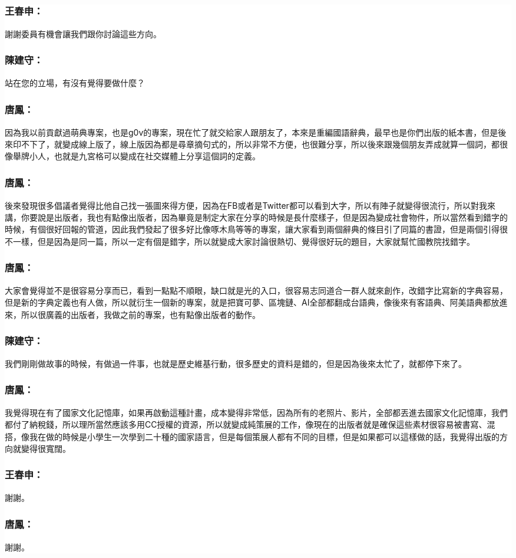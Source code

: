 ### 王春申：
謝謝委員有機會讓我們跟你討論這些方向。

### 陳建守：
站在您的立場，有沒有覺得要做什麼？

### 唐鳳：
因為我以前貢獻過萌典專案，也是g0v的專案，現在忙了就交給家人跟朋友了，本來是重編國語辭典，最早也是你們出版的紙本書，但是後來印不下了，就變成線上版了，線上版因為都是尋章摘句式的，所以非常不方便，也很難分享，所以後來跟幾個朋友弄成就算一個詞，都很像舉牌小人，也就是九宮格可以變成在社交媒體上分享這個詞的定義。

### 唐鳳：
後來發現很多倡議者覺得比他自己找一張圖來得方便，因為在FB或者是Twitter都可以看到大字，所以有陣子就變得很流行，所以對我來講，你要說是出版者，我也有點像出版者，因為畢竟是制定大家在分享的時候是長什麼樣子，但是因為變成社會物件，所以當然看到錯字的時候，有個很好回報的管道，因此我們發起了很多好比像啄木鳥等等的專案，讓大家看到兩個辭典的條目引了同篇的書證，但是兩個引得很不一樣，但是因為是同一篇，所以一定有個是錯字，所以就變成大家討論很熱切、覺得很好玩的題目，大家就幫忙國教院找錯字。

### 唐鳳：
大家會覺得並不是很容易分享而已，看到一點點不順眼，缺口就是光的入口，很容易志同道合一群人就來創作，改錯字比寫新的字典容易，但是新的字典定義也有人做，所以就衍生一個新的專案，就是把寶可夢、區塊鏈、AI全部都翻成台語典，像後來有客語典、阿美語典都放進來，所以很廣義的出版者，我做之前的專案，也有點像出版者的動作。

### 陳建守：
我們剛剛做故事的時候，有做過一件事，也就是歷史維基行動，很多歷史的資料是錯的，但是因為後來太忙了，就都停下來了。

### 唐鳳：
我覺得現在有了國家文化記憶庫，如果再啟動這種計畫，成本變得非常低，因為所有的老照片、影片，全部都丟進去國家文化記憶庫，我們都付了納稅錢，所以理所當然應該多用CC授權的資源，所以就變成純策展的工作，像現在的出版者就是確保這些素材很容易被書寫、混搭，像我在做的時候是小學生一次學到二十種的國家語言，但是每個策展人都有不同的目標，但是如果都可以這樣做的話，我覺得出版的方向就變得很寬闊。

### 王春申：
謝謝。

### 唐鳳：
謝謝。

